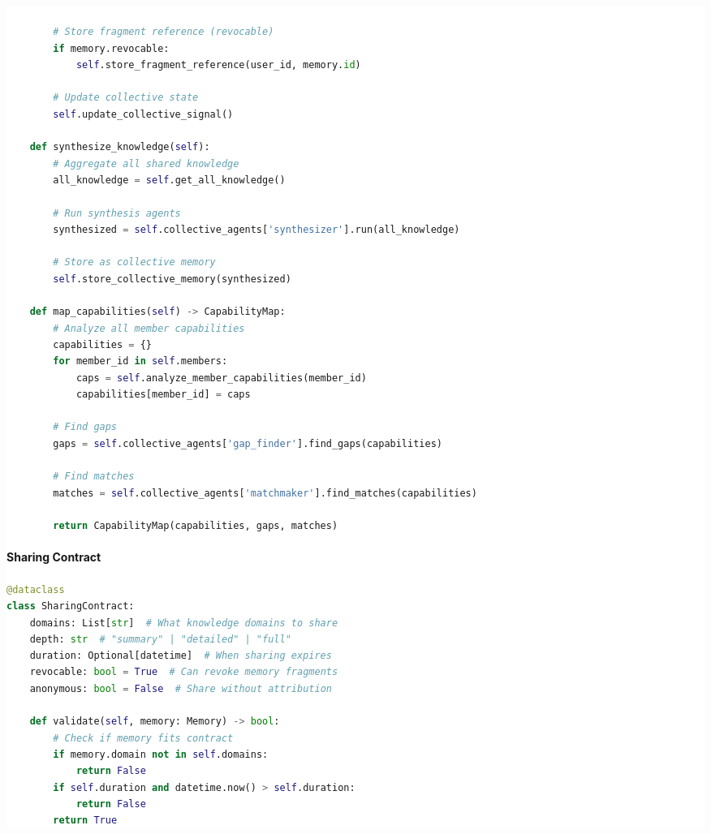 ```python
        
        # Store fragment reference (revocable)
        if memory.revocable:
            self.store_fragment_reference(user_id, memory.id)
        
        # Update collective state
        self.update_collective_signal()
        
    def synthesize_knowledge(self):
        # Aggregate all shared knowledge
        all_knowledge = self.get_all_knowledge()
        
        # Run synthesis agents
        synthesized = self.collective_agents['synthesizer'].run(all_knowledge)
        
        # Store as collective memory
        self.store_collective_memory(synthesized)
        
    def map_capabilities(self) -> CapabilityMap:
        # Analyze all member capabilities
        capabilities = {}
        for member_id in self.members:
            caps = self.analyze_member_capabilities(member_id)
            capabilities[member_id] = caps
        
        # Find gaps
        gaps = self.collective_agents['gap_finder'].find_gaps(capabilities)
        
        # Find matches
        matches = self.collective_agents['matchmaker'].find_matches(capabilities)
        
        return CapabilityMap(capabilities, gaps, matches)
```

#### Sharing Contract
```python
@dataclass
class SharingContract:
    domains: List[str]  # What knowledge domains to share
    depth: str  # "summary" | "detailed" | "full"
    duration: Optional[datetime]  # When sharing expires
    revocable: bool = True  # Can revoke memory fragments
    anonymous: bool = False  # Share without attribution
    
    def validate(self, memory: Memory) -> bool:
        # Check if memory fits contract
        if memory.domain not in self.domains:
            return False
        if self.duration and datetime.now() > self.duration:
            return False
        return True
```
